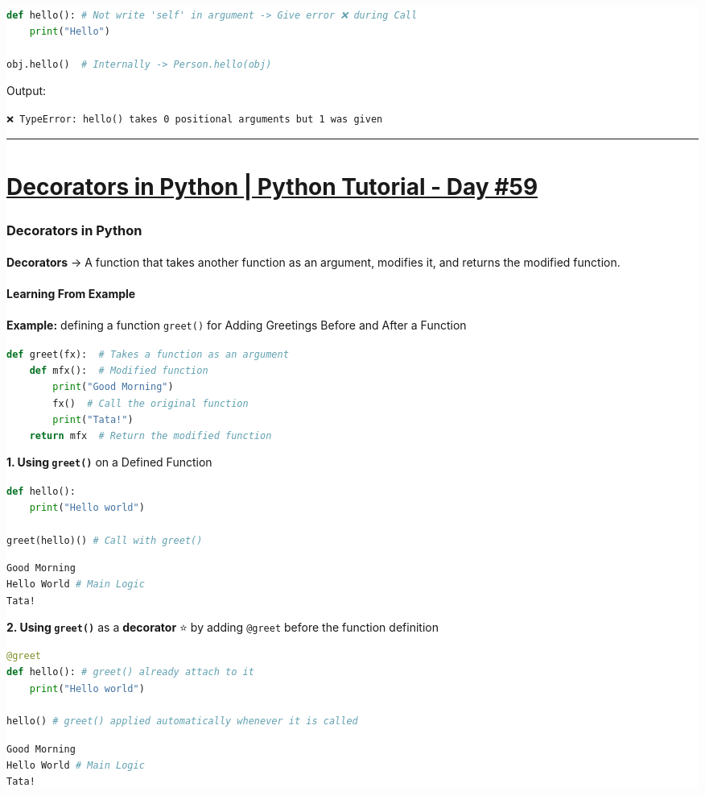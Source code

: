 ```python
def hello(): # Not write 'self' in argument -> Give error ❌ during Call 
    print("Hello")

obj.hello()  # Internally -> Person.hello(obj)
```
Output:
```
❌ TypeError: hello() takes 0 positional arguments but 1 was given
```

---

# [Decorators in Python | Python Tutorial - Day #59](https://youtu.be/PTBZ674EsvI)

### Decorators in Python

**Decorators** ->  A function that takes another function as an argument, modifies it, and returns the modified function.
#### Learning From Example


**Example:** defining a function `greet()`  for Adding Greetings Before and After a Function
```python
def greet(fx):  # Takes a function as an argument
    def mfx():  # Modified function
        print("Good Morning")
        fx()  # Call the original function
        print("Tata!")
    return mfx  # Return the modified function
```

**1. Using `greet()`** on a Defined Function
```python
def hello():
	print("Hello world")

greet(hello)() # Call with greet()
```
```sh
Good Morning
Hello World # Main Logic
Tata!
```

**2. Using `greet()`** as a **decorator** ⭐ by adding `@greet` before the function definition
```python
@greet
def hello(): # greet() already attach to it
	print("Hello world")

hello() # greet() applied automatically whenever it is called
```
```sh
Good Morning
Hello World # Main Logic
Tata!
```
